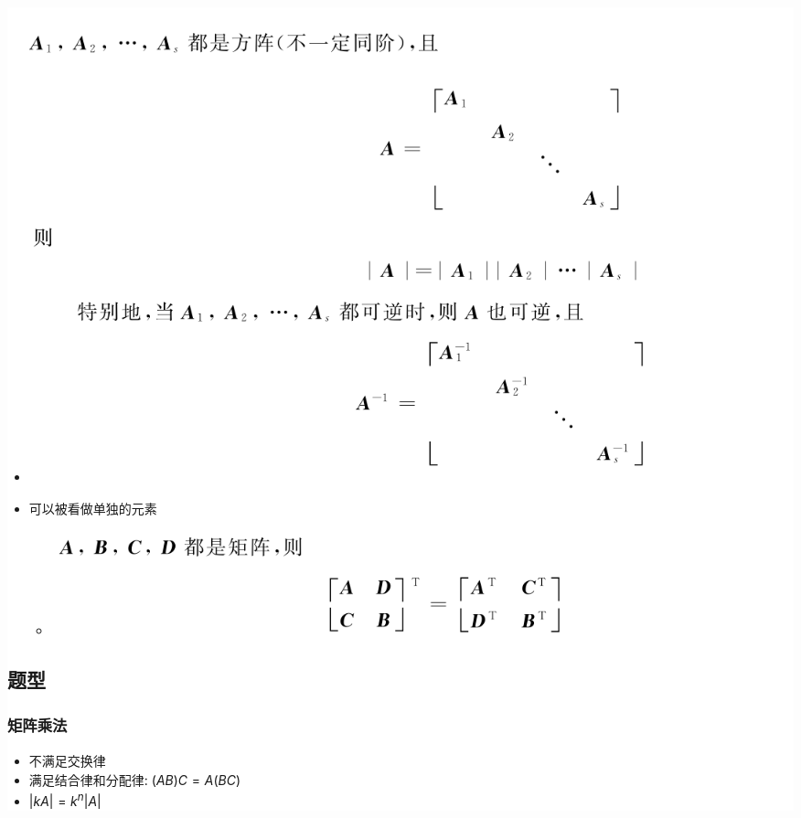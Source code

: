   - <img src="线性代数知识点整理.assets/image-20220818162954195.png" alt="image-20220818162954195" style="zoom:80%;" />

- 可以被看做单独的元素
  - <img src="线性代数知识点整理.assets/image-20220818163044157.png" alt="image-20220818163044157" style="zoom:80%;" />

题型
----

### 矩阵乘法

- 不满足交换律
- 满足结合律和分配律: $(AB)C = A(BC)$
- $|kA| = k^n |A|$
